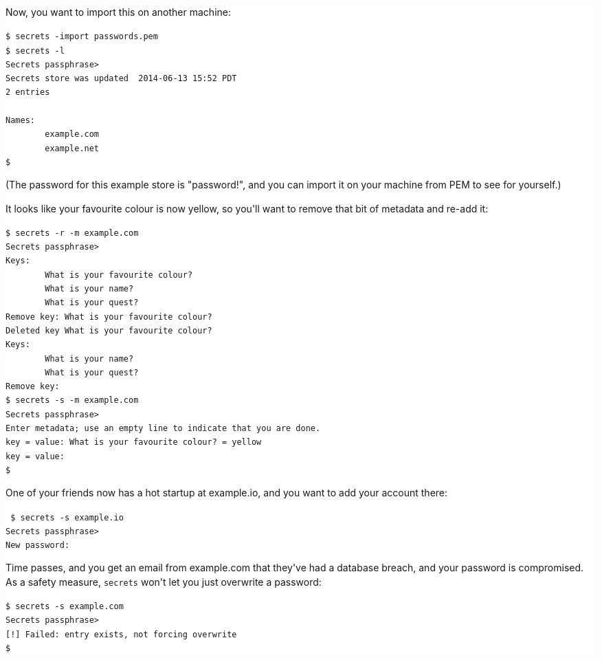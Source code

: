 Now, you want to import this on another machine:

```
$ secrets -import passwords.pem
$ secrets -l
Secrets passphrase> 
Secrets store was updated  2014-06-13 15:52 PDT
2 entries

Names:
        example.com
        example.net
$
```

(The password for this example store is "password!", and you can
import it on your machine from PEM to see for yourself.)

It looks like your favourite colour is now yellow, so you'll want to
remove that bit of metadata and re-add it:

```
$ secrets -r -m example.com
Secrets passphrase> 
Keys:
        What is your favourite colour?
        What is your name?
        What is your quest?
Remove key: What is your favourite colour?
Deleted key What is your favourite colour?
Keys:
        What is your name?
        What is your quest?
Remove key: 
$ secrets -s -m example.com
Secrets passphrase> 
Enter metadata; use an empty line to indicate that you are done.
key = value: What is your favourite colour? = yellow
key = value: 
$
```

One of your friends now has a hot startup at example.io, and you want
to add your account there:

```
 $ secrets -s example.io
Secrets passphrase> 
New password: 
```

Time passes, and you get an email from example.com that they've had a
database breach, and your password is compromised. As a safety
measure, `secrets` won't let you just overwrite a password:

```
$ secrets -s example.com
Secrets passphrase> 
[!] Failed: entry exists, not forcing overwrite
$
```
